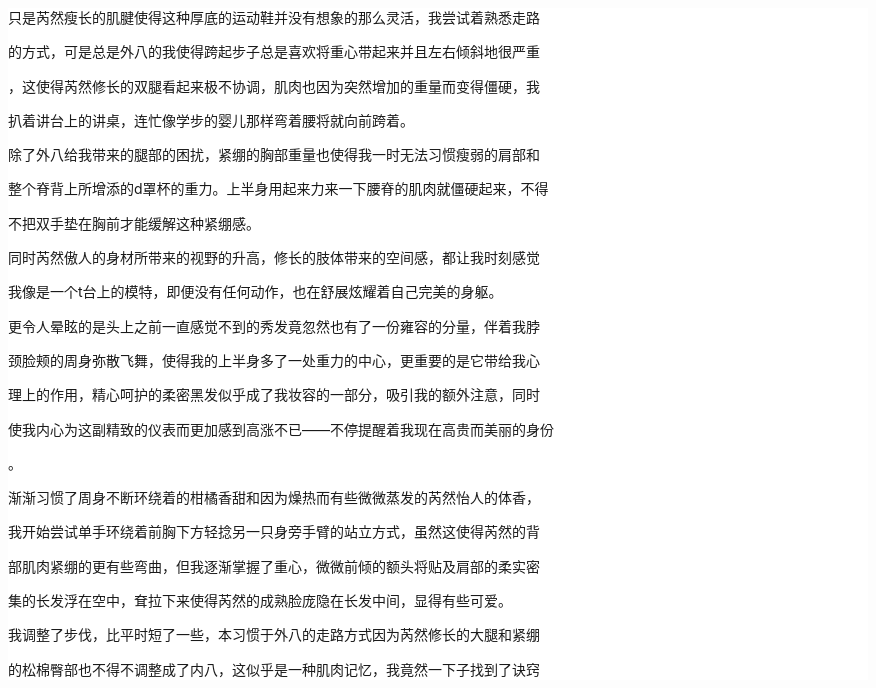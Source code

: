 







只是芮然瘦长的肌腱使得这种厚底的运动鞋并没有想象的那么灵活，我尝试着熟悉走路

的方式，可是总是外八的我使得跨起步子总是喜欢将重心带起来并且左右倾斜地很严重

，这使得芮然修长的双腿看起来极不协调，肌肉也因为突然增加的重量而变得僵硬，我

扒着讲台上的讲桌，连忙像学步的婴儿那样弯着腰将就向前跨着。









除了外八给我带来的腿部的困扰，紧绷的胸部重量也使得我一时无法习惯瘦弱的肩部和

整个脊背上所增添的d罩杯的重力。上半身用起来力来一下腰脊的肌肉就僵硬起来，不得

不把双手垫在胸前才能缓解这种紧绷感。





同时芮然傲人的身材所带来的视野的升高，修长的肢体带来的空间感，都让我时刻感觉

我像是一个t台上的模特，即便没有任何动作，也在舒展炫耀着自己完美的身躯。





更令人晕眩的是头上之前一直感觉不到的秀发竟忽然也有了一份雍容的分量，伴着我脖

颈脸颊的周身弥散飞舞，使得我的上半身多了一处重力的中心，更重要的是它带给我心

理上的作用，精心呵护的柔密黑发似乎成了我妆容的一部分，吸引我的额外注意，同时

使我内心为这副精致的仪表而更加感到高涨不已——不停提醒着我现在高贵而美丽的身份

。







渐渐习惯了周身不断环绕着的柑橘香甜和因为燥热而有些微微蒸发的芮然怡人的体香，

我开始尝试单手环绕着前胸下方轻捻另一只身旁手臂的站立方式，虽然这使得芮然的背

部肌肉紧绷的更有些弯曲，但我逐渐掌握了重心，微微前倾的额头将贴及肩部的柔实密

集的长发浮在空中，耷拉下来使得芮然的成熟脸庞隐在长发中间，显得有些可爱。









我调整了步伐，比平时短了一些，本习惯于外八的走路方式因为芮然修长的大腿和紧绷

的松棉臀部也不得不调整成了内八，这似乎是一种肌肉记忆，我竟然一下子找到了诀窍
